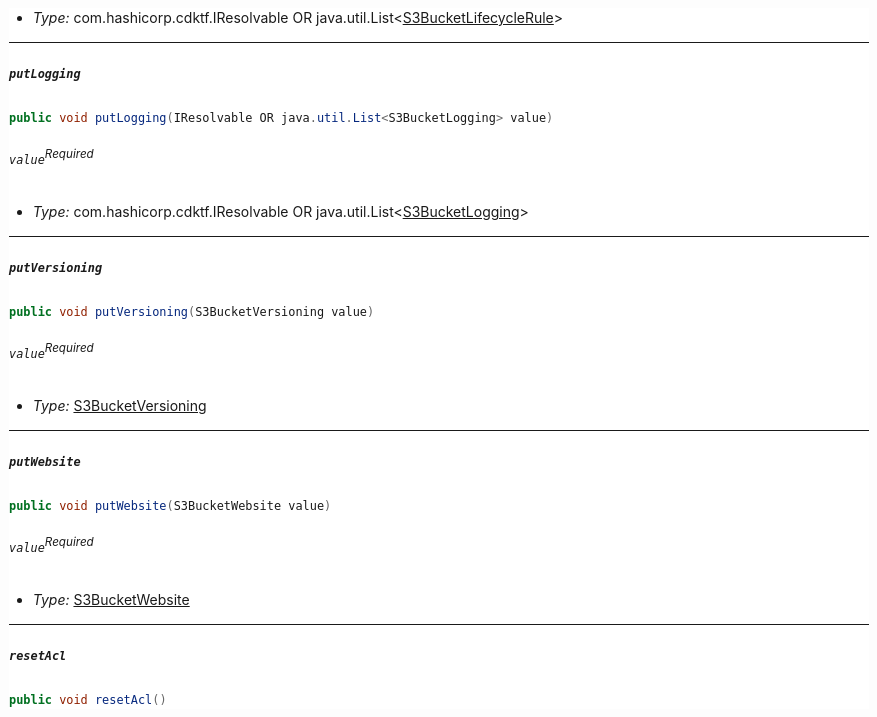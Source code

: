 - *Type:* com.hashicorp.cdktf.IResolvable OR java.util.List<<a href="#@cdktf/provider-opentelekomcloud.s3Bucket.S3BucketLifecycleRule">S3BucketLifecycleRule</a>>

---

##### `putLogging` <a name="putLogging" id="@cdktf/provider-opentelekomcloud.s3Bucket.S3Bucket.putLogging"></a>

```java
public void putLogging(IResolvable OR java.util.List<S3BucketLogging> value)
```

###### `value`<sup>Required</sup> <a name="value" id="@cdktf/provider-opentelekomcloud.s3Bucket.S3Bucket.putLogging.parameter.value"></a>

- *Type:* com.hashicorp.cdktf.IResolvable OR java.util.List<<a href="#@cdktf/provider-opentelekomcloud.s3Bucket.S3BucketLogging">S3BucketLogging</a>>

---

##### `putVersioning` <a name="putVersioning" id="@cdktf/provider-opentelekomcloud.s3Bucket.S3Bucket.putVersioning"></a>

```java
public void putVersioning(S3BucketVersioning value)
```

###### `value`<sup>Required</sup> <a name="value" id="@cdktf/provider-opentelekomcloud.s3Bucket.S3Bucket.putVersioning.parameter.value"></a>

- *Type:* <a href="#@cdktf/provider-opentelekomcloud.s3Bucket.S3BucketVersioning">S3BucketVersioning</a>

---

##### `putWebsite` <a name="putWebsite" id="@cdktf/provider-opentelekomcloud.s3Bucket.S3Bucket.putWebsite"></a>

```java
public void putWebsite(S3BucketWebsite value)
```

###### `value`<sup>Required</sup> <a name="value" id="@cdktf/provider-opentelekomcloud.s3Bucket.S3Bucket.putWebsite.parameter.value"></a>

- *Type:* <a href="#@cdktf/provider-opentelekomcloud.s3Bucket.S3BucketWebsite">S3BucketWebsite</a>

---

##### `resetAcl` <a name="resetAcl" id="@cdktf/provider-opentelekomcloud.s3Bucket.S3Bucket.resetAcl"></a>

```java
public void resetAcl()
```
